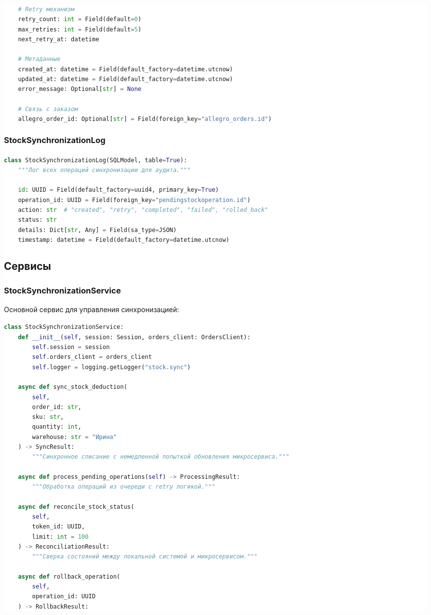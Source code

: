 ```python
    # Retry механизм
    retry_count: int = Field(default=0)
    max_retries: int = Field(default=5)
    next_retry_at: datetime
    
    # Метаданные
    created_at: datetime = Field(default_factory=datetime.utcnow)
    updated_at: datetime = Field(default_factory=datetime.utcnow)
    error_message: Optional[str] = None
    
    # Связь с заказом
    allegro_order_id: Optional[str] = Field(foreign_key="allegro_orders.id")
```

### StockSynchronizationLog

```python
class StockSynchronizationLog(SQLModel, table=True):
    """Лог всех операций синхронизации для аудита."""
    
    id: UUID = Field(default_factory=uuid4, primary_key=True)
    operation_id: UUID = Field(foreign_key="pendingstockoperation.id")
    action: str  # "created", "retry", "completed", "failed", "rolled_back"
    status: str
    details: Dict[str, Any] = Field(sa_type=JSON)
    timestamp: datetime = Field(default_factory=datetime.utcnow)
```

## Сервисы

### StockSynchronizationService

Основной сервис для управления синхронизацией:

```python
class StockSynchronizationService:
    def __init__(self, session: Session, orders_client: OrdersClient):
        self.session = session
        self.orders_client = orders_client
        self.logger = logging.getLogger("stock.sync")
    
    async def sync_stock_deduction(
        self,
        order_id: str,
        sku: str,
        quantity: int,
        warehouse: str = "Ирина"
    ) -> SyncResult:
        """Синхронное списание с немедленной попыткой обновления микросервиса."""
        
    async def process_pending_operations(self) -> ProcessingResult:
        """Обработка операций из очереди с retry логикой."""
        
    async def reconcile_stock_status(
        self,
        token_id: UUID,
        limit: int = 100
    ) -> ReconciliationResult:
        """Сверка состояний между локальной системой и микросервисом."""
        
    async def rollback_operation(
        self,
        operation_id: UUID
    ) -> RollbackResult:
```